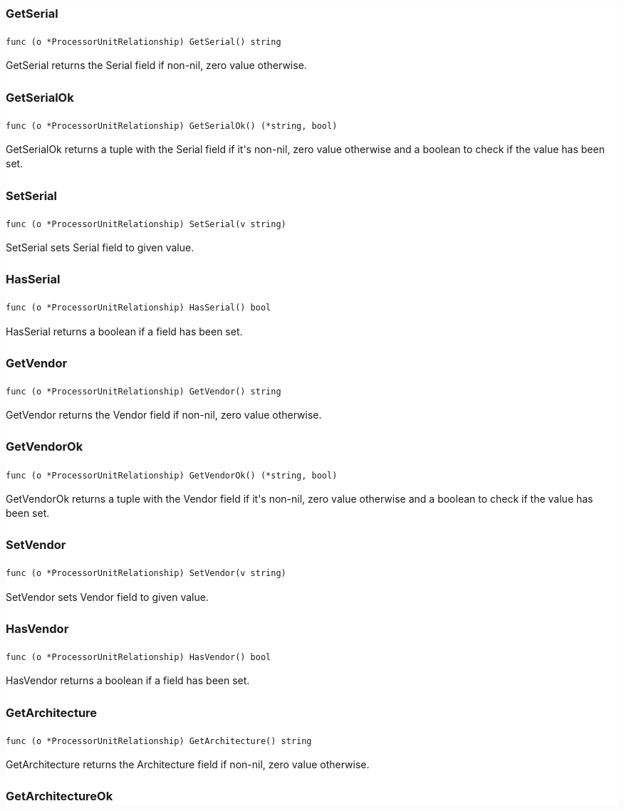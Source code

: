 ### GetSerial

`func (o *ProcessorUnitRelationship) GetSerial() string`

GetSerial returns the Serial field if non-nil, zero value otherwise.

### GetSerialOk

`func (o *ProcessorUnitRelationship) GetSerialOk() (*string, bool)`

GetSerialOk returns a tuple with the Serial field if it's non-nil, zero value otherwise
and a boolean to check if the value has been set.

### SetSerial

`func (o *ProcessorUnitRelationship) SetSerial(v string)`

SetSerial sets Serial field to given value.

### HasSerial

`func (o *ProcessorUnitRelationship) HasSerial() bool`

HasSerial returns a boolean if a field has been set.

### GetVendor

`func (o *ProcessorUnitRelationship) GetVendor() string`

GetVendor returns the Vendor field if non-nil, zero value otherwise.

### GetVendorOk

`func (o *ProcessorUnitRelationship) GetVendorOk() (*string, bool)`

GetVendorOk returns a tuple with the Vendor field if it's non-nil, zero value otherwise
and a boolean to check if the value has been set.

### SetVendor

`func (o *ProcessorUnitRelationship) SetVendor(v string)`

SetVendor sets Vendor field to given value.

### HasVendor

`func (o *ProcessorUnitRelationship) HasVendor() bool`

HasVendor returns a boolean if a field has been set.

### GetArchitecture

`func (o *ProcessorUnitRelationship) GetArchitecture() string`

GetArchitecture returns the Architecture field if non-nil, zero value otherwise.

### GetArchitectureOk
